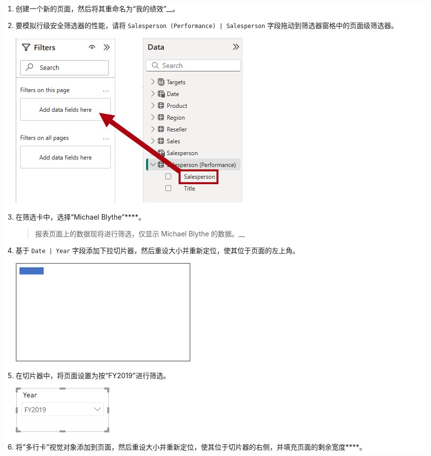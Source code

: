 1. 创建一个新的页面，然后将其重命名为“我的绩效”__。

1. 要模拟行级安全筛选器的性能，请将 `Salesperson (Performance) | Salesperson` 字段拖动到筛选器窗格中的页面级筛选器。

    ![图 25](Linked_image_Files/08-design-power-bi-reports_image999.png)

1. 在筛选卡中，选择“Michael Blythe”****。

    > 报表页面上的数据现将进行筛选，仅显示 Michael Blythe 的数据。__

1. 基于 `Date | Year` 字段添加下拉切片器，然后重设大小并重新定位，使其位于页面的左上角。

    ![图 26](Linked_image_Files/08-design-power-bi-reports_image49.png)

1. 在切片器中，将页面设置为按“FY2019”进行筛选。

    ![图片 27](Linked_image_Files/08-design-power-bi-reports_image50.png)

1. 将“多行卡”视觉对象添加到页面，然后重设大小并重新定位，使其位于切片器的右侧，并填充页面的剩余宽度****。
